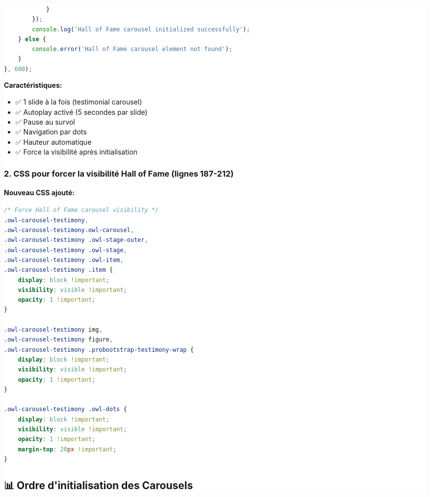```javascript
            }
        });
        console.log('Hall of Fame carousel initialized successfully');
    } else {
        console.error('Hall of Fame carousel element not found');
    }
}, 600);
```

**Caractéristiques:**
- ✅ 1 slide à la fois (testimonial carousel)
- ✅ Autoplay activé (5 secondes par slide)
- ✅ Pause au survol
- ✅ Navigation par dots
- ✅ Hauteur automatique
- ✅ Force la visibilité après initialisation

### 2. CSS pour forcer la visibilité Hall of Fame (lignes 187-212)

**Nouveau CSS ajouté:**
```css
/* Force Hall of Fame carousel visibility */
.owl-carousel-testimony,
.owl-carousel-testimony.owl-carousel,
.owl-carousel-testimony .owl-stage-outer,
.owl-carousel-testimony .owl-stage,
.owl-carousel-testimony .owl-item,
.owl-carousel-testimony .item {
    display: block !important;
    visibility: visible !important;
    opacity: 1 !important;
}

.owl-carousel-testimony img,
.owl-carousel-testimony figure,
.owl-carousel-testimony .probootstrap-testimony-wrap {
    display: block !important;
    visibility: visible !important;
    opacity: 1 !important;
}

.owl-carousel-testimony .owl-dots {
    display: block !important;
    visibility: visible !important;
    opacity: 1 !important;
    margin-top: 20px !important;
}
```

## 📊 Ordre d'initialisation des Carousels
